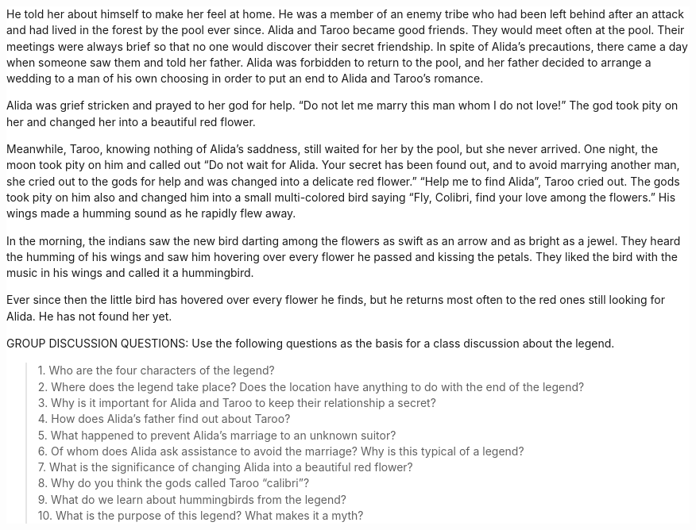 He told her about himself to make her feel at home. He was a member of an enemy tribe who had been left behind after an attack and had lived in the forest by the pool ever since. Alida and Taroo became good friends. They would meet often at the pool. Their meetings were always brief so that no one would discover their secret friendship. In spite of Alida’s precautions, there came a day when someone saw them and told her father. Alida was forbidden to return to the pool, and her father decided to arrange a wedding to a man of his own choosing in order to put an end to Alida and Taroo’s romance.
</p>
<p>
Alida was grief stricken and prayed to her god for help. “Do not let me marry this man whom I do not love!” The god took pity on her and changed her into a beautiful red flower.
</p>
<p>
Meanwhile, Taroo, knowing nothing of Alida’s saddness, still waited for her by the pool, but she never arrived. One night, the moon took pity on him and called out “Do not wait for Alida. Your secret has been found out, and to avoid marrying another man, she cried out to the gods for help and was changed into a delicate red flower.” “Help me to find Alida”, Taroo cried out. The gods took pity on him also and changed him into a small multi-colored bird saying “Fly, Colibri, find your love among the flowers.” His wings made a humming sound as he rapidly flew away.
</p>
<p>
In the morning, the indians saw the new bird darting among the flowers as swift as an arrow and as bright as a jewel. They heard the humming of his wings and saw him hovering over every flower he passed and kissing the petals. They liked the bird with the music in his wings and called it a hummingbird.
</p>
<p>
Ever since then the little bird has hovered over every flower he finds, but he returns most often to the red ones still looking for Alida. He has not found her yet.
</p>
<p>
GROUP DISCUSSION QUESTIONS: Use the following questions as the basis for a class discussion about the legend.
</p>
<blockquote>
<dl>
<dt>
1. Who are the four characters of the legend?
<dt>
2. Where does the legend take place? Does the location have anything to do with the end of the legend?
<dt>
3. Why is it important for Alida and Taroo to keep their relationship a secret?
<dt>
4. How does Alida’s father find out about Taroo?
<dt>
5. What happened to prevent Alida’s marriage to an unknown suitor?
<dt>
6. Of whom does Alida ask assistance to avoid the marriage? Why is this typical of a legend?
<dt>
7. What is the significance of changing Alida into a beautiful red flower?
<dt>
8. Why do you think the gods called Taroo “calibri”?
<dt>
9. What do we learn about hummingbirds from the legend?
<dt>
10. What is the purpose of this legend? What makes it a myth?
</dt>
</dt>
</dt>
</dt>
</dt>
</dt>
</dt>